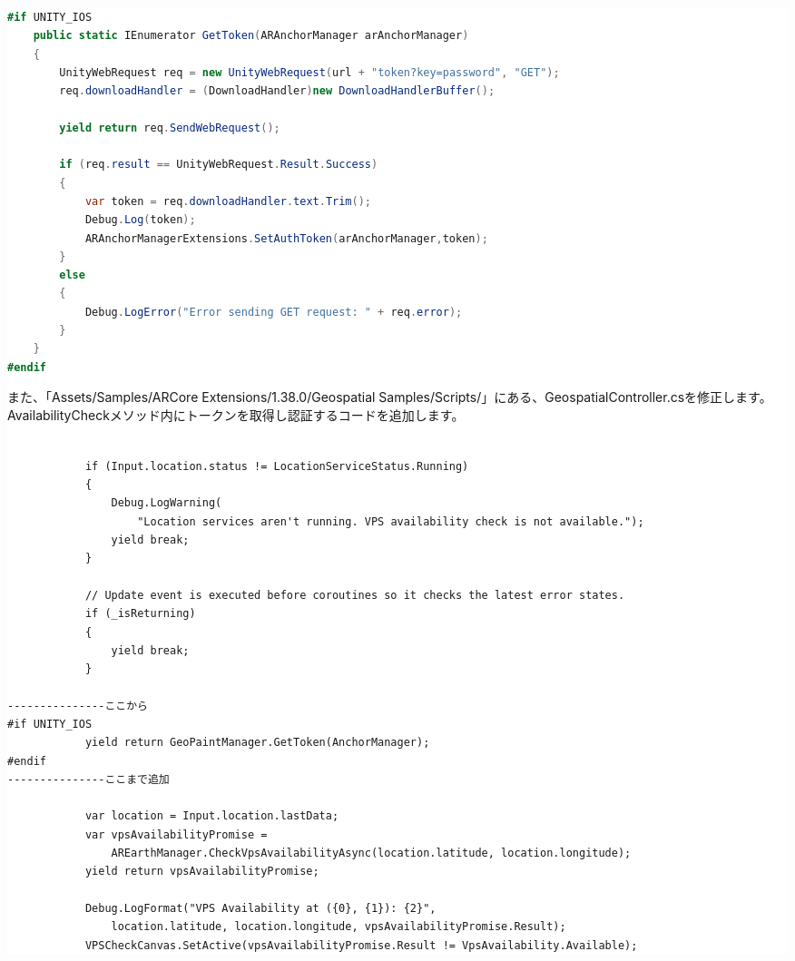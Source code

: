 ``` GeoPaintManager.cs
#if UNITY_IOS
    public static IEnumerator GetToken(ARAnchorManager arAnchorManager)
    {
        UnityWebRequest req = new UnityWebRequest(url + "token?key=password", "GET");
        req.downloadHandler = (DownloadHandler)new DownloadHandlerBuffer();

        yield return req.SendWebRequest();

        if (req.result == UnityWebRequest.Result.Success)
        {
            var token = req.downloadHandler.text.Trim();
            Debug.Log(token);
            ARAnchorManagerExtensions.SetAuthToken(arAnchorManager,token);
        }
        else
        {
            Debug.LogError("Error sending GET request: " + req.error);
        }
    }
#endif
```

また、「Assets/Samples/ARCore Extensions/1.38.0/Geospatial Samples/Scripts/」にある、GeospatialController.csを修正します。
AvailabilityCheckメソッド内にトークンを取得し認証するコードを追加します。

```

            if (Input.location.status != LocationServiceStatus.Running)
            {
                Debug.LogWarning(
                    "Location services aren't running. VPS availability check is not available.");
                yield break;
            }

            // Update event is executed before coroutines so it checks the latest error states.
            if (_isReturning)
            {
                yield break;
            }

---------------ここから
#if UNITY_IOS
            yield return GeoPaintManager.GetToken(AnchorManager);
#endif
---------------ここまで追加

            var location = Input.location.lastData;
            var vpsAvailabilityPromise =
                AREarthManager.CheckVpsAvailabilityAsync(location.latitude, location.longitude);
            yield return vpsAvailabilityPromise;

            Debug.LogFormat("VPS Availability at ({0}, {1}): {2}",
                location.latitude, location.longitude, vpsAvailabilityPromise.Result);
            VPSCheckCanvas.SetActive(vpsAvailabilityPromise.Result != VpsAvailability.Available);
```
